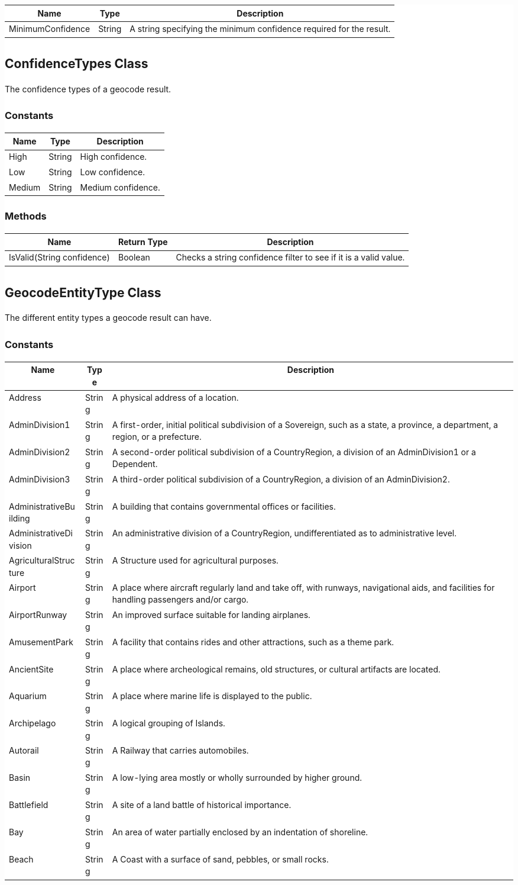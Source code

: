 | Name | Type | Description |
| ---- | ---- | ----------- |
| MinimumConfidence | String | A string specifying the minimum confidence required for the result. |

## ConfidenceTypes Class

The confidence types of a geocode result.

### Constants

| Name | Type | Description |
| ---- | ---- | ----------- |
| High | String | High confidence. |
| Low | String | Low confidence. |
| Medium | String | Medium confidence. |

### Methods

| Name | Return Type | Description |
| ---- | ----------- | ----------- |
| IsValid(String confidence) | Boolean | Checks a string confidence filter to see if it is a valid value. |

## GeocodeEntityType Class

The different entity types a geocode result can have.

### Constants

| Name | Type | Description |
| ---- | ---- | ----------- |
| Address | String | A physical address of a location. |
| AdminDivision1 | String | A first-order, initial political subdivision of a Sovereign, such as a state, a province, a department, a region, or a prefecture. |
| AdminDivision2 | String | A second-order political subdivision of a CountryRegion, a division of an AdminDivision1 or a Dependent. |
| AdminDivision3 | String | A third-order political subdivision of a CountryRegion, a division of an AdminDivision2. |
| AdministrativeBuilding | String | A building that contains governmental offices or facilities. |
| AdministrativeDivision | String | An administrative division of a CountryRegion, undifferentiated as to administrative level. |
| AgriculturalStructure | String | A Structure used for agricultural purposes. |
| Airport | String | A place where aircraft regularly land and take off, with runways, navigational aids, and facilities for handling passengers and/or cargo. |
| AirportRunway | String | An improved surface suitable for landing airplanes. |
| AmusementPark | String | A facility that contains rides and other attractions, such as a theme park. |
| AncientSite | String | A place where archeological remains, old structures, or cultural artifacts are located. |
| Aquarium | String | A place where marine life is displayed to the public. |
| Archipelago | String | A logical grouping of Islands. |
| Autorail | String | A Railway that carries automobiles. |
| Basin | String | A low-lying area mostly or wholly surrounded by higher ground. |
| Battlefield | String | A site of a land battle of historical importance. |
| Bay | String | An area of water partially enclosed by an indentation of shoreline. |
| Beach | String | A Coast with a surface of sand, pebbles, or small rocks. |